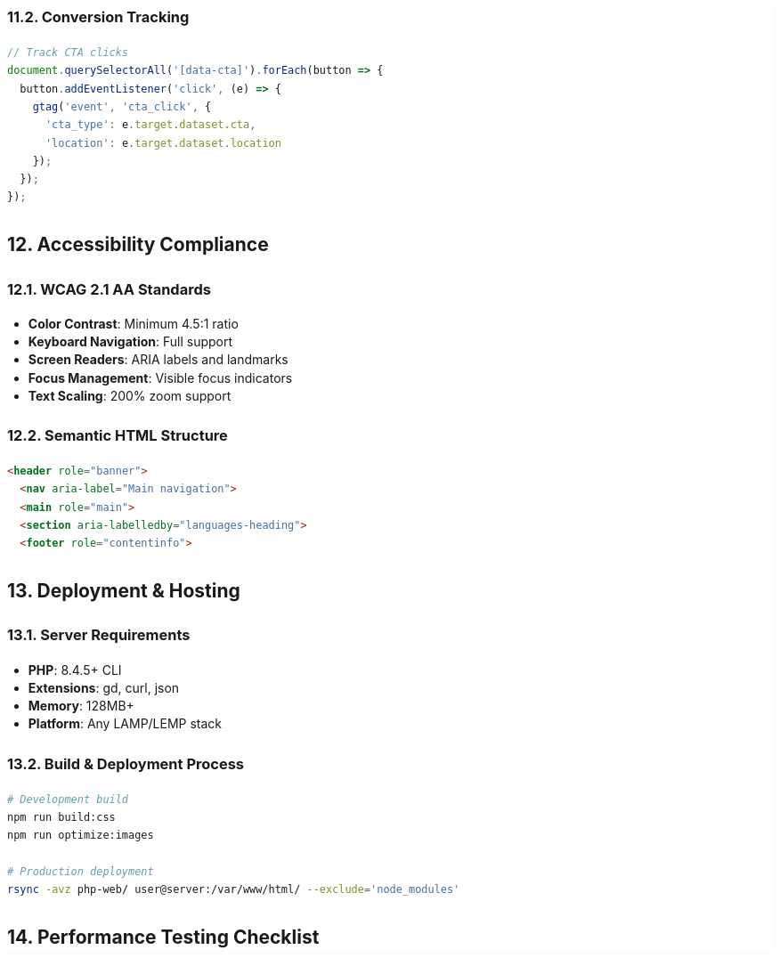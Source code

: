 ### 11.2. Conversion Tracking
```javascript
// Track CTA clicks
document.querySelectorAll('[data-cta]').forEach(button => {
  button.addEventListener('click', (e) => {
    gtag('event', 'cta_click', {
      'cta_type': e.target.dataset.cta,
      'location': e.target.dataset.location
    });
  });
});
```

## 12. Accessibility Compliance

### 12.1. WCAG 2.1 AA Standards
- **Color Contrast**: Minimum 4.5:1 ratio
- **Keyboard Navigation**: Full support
- **Screen Readers**: ARIA labels and landmarks
- **Focus Management**: Visible focus indicators
- **Text Scaling**: 200% zoom support

### 12.2. Semantic HTML Structure
```html
<header role="banner">
  <nav aria-label="Main navigation">
  <main role="main">
  <section aria-labelledby="languages-heading">
  <footer role="contentinfo">
```

## 13. Deployment & Hosting

### 13.1. Server Requirements
- **PHP**: 8.4.5+ CLI
- **Extensions**: gd, curl, json
- **Memory**: 128MB+
- **Platform**: Any LAMP/LEMP stack

### 13.2. Build & Deployment Process
```bash
# Development build
npm run build:css
npm run optimize:images

# Production deployment
rsync -avz php-web/ user@server:/var/www/html/ --exclude='node_modules'
```

## 14. Performance Testing Checklist
